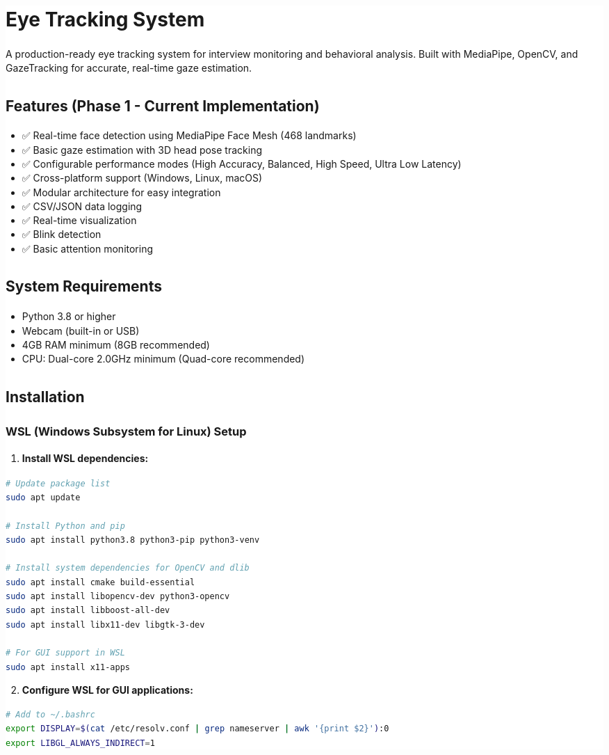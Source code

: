 # Eye Tracking System

A production-ready eye tracking system for interview monitoring and behavioral analysis. Built with MediaPipe, OpenCV, and GazeTracking for accurate, real-time gaze estimation.

## Features (Phase 1 - Current Implementation)

- ✅ Real-time face detection using MediaPipe Face Mesh (468 landmarks)
- ✅ Basic gaze estimation with 3D head pose tracking
- ✅ Configurable performance modes (High Accuracy, Balanced, High Speed, Ultra Low Latency)
- ✅ Cross-platform support (Windows, Linux, macOS)
- ✅ Modular architecture for easy integration
- ✅ CSV/JSON data logging
- ✅ Real-time visualization
- ✅ Blink detection
- ✅ Basic attention monitoring

## System Requirements

- Python 3.8 or higher
- Webcam (built-in or USB)
- 4GB RAM minimum (8GB recommended)
- CPU: Dual-core 2.0GHz minimum (Quad-core recommended)

## Installation

### WSL (Windows Subsystem for Linux) Setup

1. **Install WSL dependencies:**
```bash
# Update package list
sudo apt update

# Install Python and pip
sudo apt install python3.8 python3-pip python3-venv

# Install system dependencies for OpenCV and dlib
sudo apt install cmake build-essential
sudo apt install libopencv-dev python3-opencv
sudo apt install libboost-all-dev
sudo apt install libx11-dev libgtk-3-dev

# For GUI support in WSL
sudo apt install x11-apps
```

2. **Configure WSL for GUI applications:**
```bash
# Add to ~/.bashrc
export DISPLAY=$(cat /etc/resolv.conf | grep nameserver | awk '{print $2}'):0
export LIBGL_ALWAYS_INDIRECT=1
```
